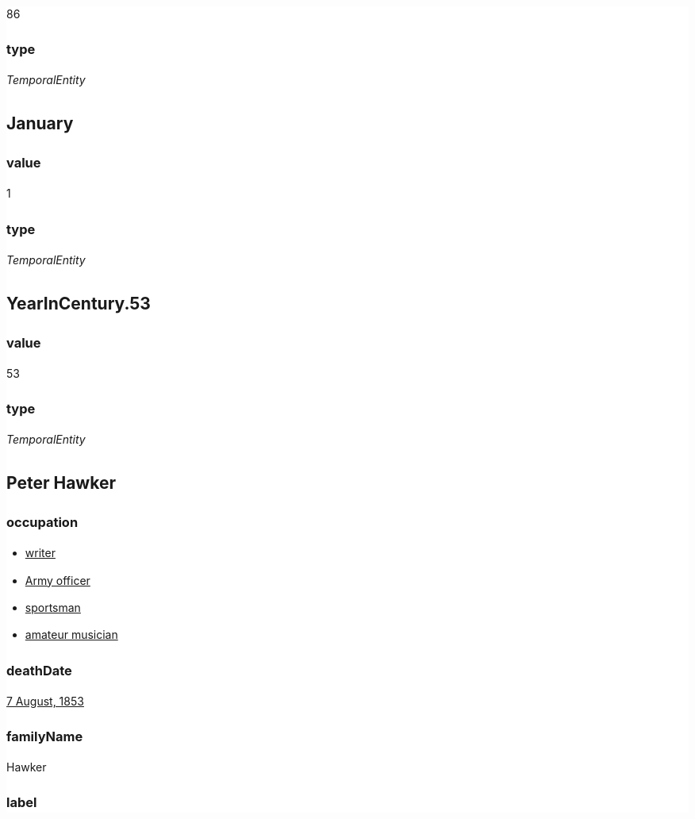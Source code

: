 86

### type


*TemporalEntity*

## January

### value


1

### type


*TemporalEntity*

## YearInCentury.53

### value


53

### type


*TemporalEntity*

## Peter Hawker

### occupation

 - [writer](#writer)

 - [Army officer](#Army-officer)

 - [sportsman](#sportsman)

 - [amateur musician](#amateur-musician)

### deathDate


[7 August, 1853](#7-August-1853)

### familyName


Hawker

### label
